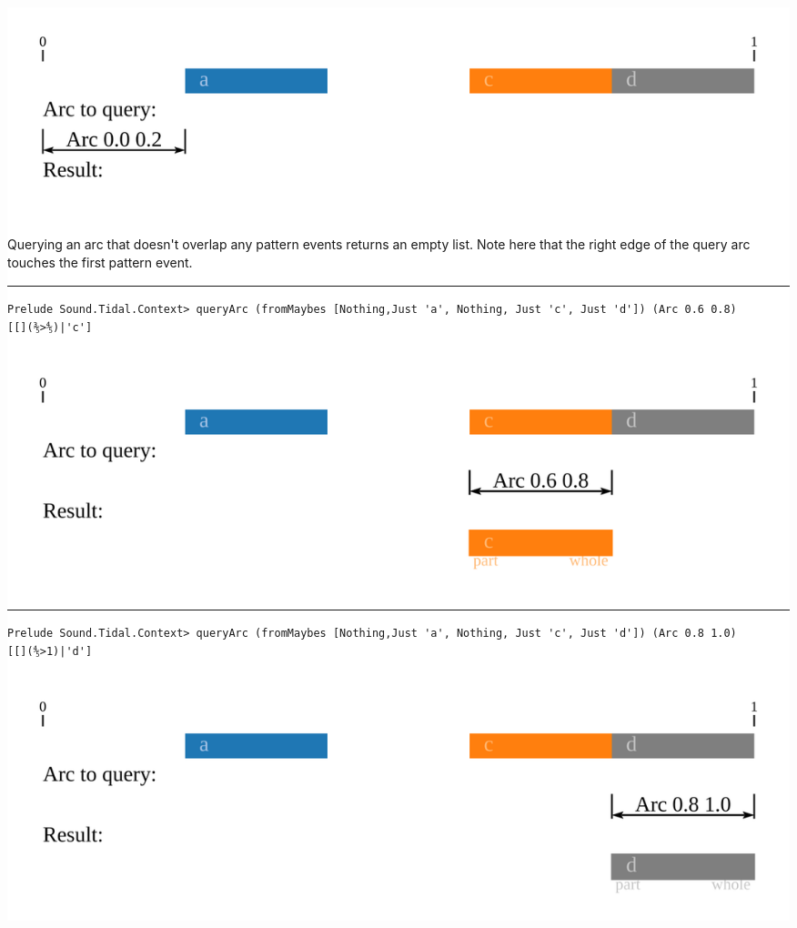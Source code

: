 ![](queryEmptySpace.svg)

Querying an arc that doesn't overlap any pattern events returns an empty
list. Note here that the right edge of the query arc touches the first
pattern event.

------------------------------------------------------------------------

    Prelude Sound.Tidal.Context> queryArc (fromMaybes [Nothing,Just 'a', Nothing, Just 'c', Just 'd']) (Arc 0.6 0.8)
    [[](⅗>⅘)|'c']

![](queryOverlapOneItemExactly.svg)

------------------------------------------------------------------------

    Prelude Sound.Tidal.Context> queryArc (fromMaybes [Nothing,Just 'a', Nothing, Just 'c', Just 'd']) (Arc 0.8 1.0)
    [[](⅘>1)|'d']

![](queryOverlapOneItemExactly2.svg)
